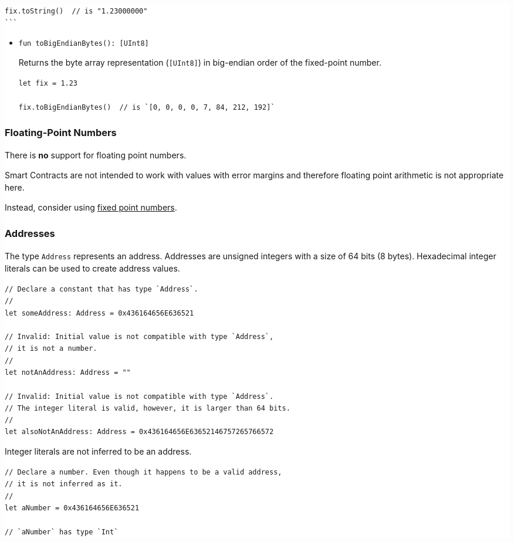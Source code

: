    fix.toString()  // is "1.23000000"
    ```

-
  ```cadence
  fun toBigEndianBytes(): [UInt8]
  ```

  Returns the byte array representation (`[UInt8]`) in big-endian order of the fixed-point number.

    ```cadence,file=fixed-point-tobigendianbytes.cdc
    let fix = 1.23

    fix.toBigEndianBytes()  // is `[0, 0, 0, 0, 7, 84, 212, 192]`
    ```

### Floating-Point Numbers

There is **no** support for floating point numbers.

Smart Contracts are not intended to work with values with error margins
and therefore floating point arithmetic is not appropriate here.

Instead, consider using [fixed point numbers](#fixed-point-numbers).

### Addresses

The type `Address` represents an address.
Addresses are unsigned integers with a size of 64 bits (8 bytes).
Hexadecimal integer literals can be used to create address values.

```cadence
// Declare a constant that has type `Address`.
//
let someAddress: Address = 0x436164656E636521

// Invalid: Initial value is not compatible with type `Address`,
// it is not a number.
//
let notAnAddress: Address = ""

// Invalid: Initial value is not compatible with type `Address`.
// The integer literal is valid, however, it is larger than 64 bits.
//
let alsoNotAnAddress: Address = 0x436164656E63652146757265766572
```

Integer literals are not inferred to be an address.

```cadence
// Declare a number. Even though it happens to be a valid address,
// it is not inferred as it.
//
let aNumber = 0x436164656E636521

// `aNumber` has type `Int`
```

